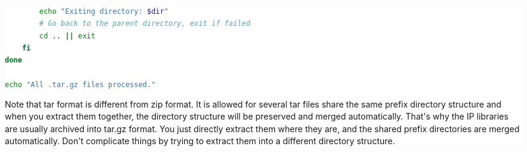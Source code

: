 ```bash
        echo "Exiting directory: $dir"
        # Go back to the parent directory, exit if failed
        cd .. || exit
    fi
done

echo "All .tar.gz files processed."
```

Note that tar format is different from zip format. It is allowed for several tar files share the same prefix directory structure and when you extract them together, the directory structure will be preserved and merged automatically. That's why the IP libraries are usually archived into tar.gz format. You just directly extract them where they are, and the shared prefix directories are merged automatically. Don't complicate things by trying to extract them into a different directory structure.